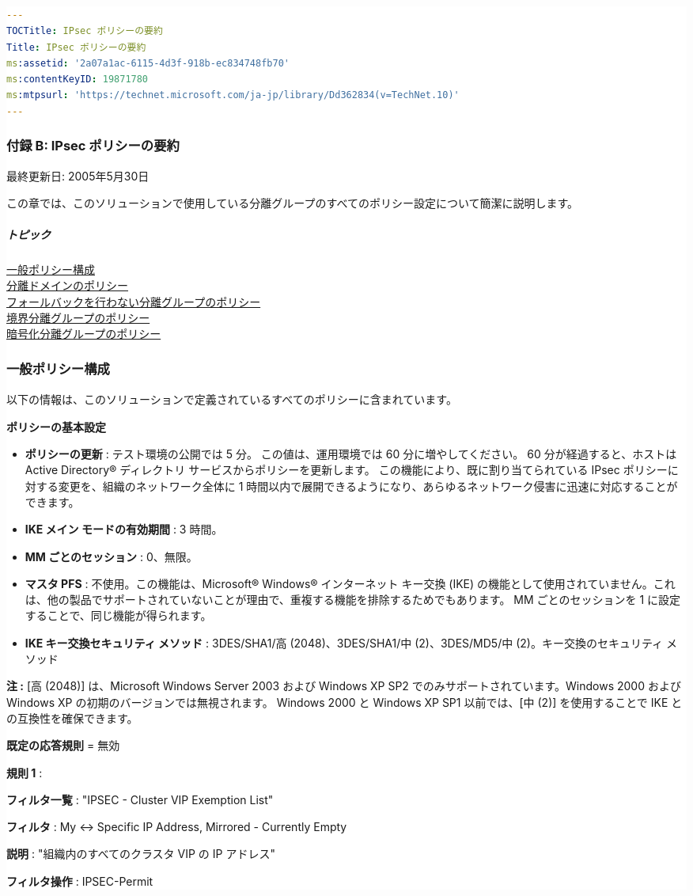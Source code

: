 ```yaml
---
TOCTitle: IPsec ポリシーの要約
Title: IPsec ポリシーの要約
ms:assetid: '2a07a1ac-6115-4d3f-918b-ec834748fb70'
ms:contentKeyID: 19871780
ms:mtpsurl: 'https://technet.microsoft.com/ja-jp/library/Dd362834(v=TechNet.10)'
---
```


### 付録 B: IPsec ポリシーの要約

最終更新日: 2005年5月30日

この章では、このソリューションで使用している分離グループのすべてのポリシー設定について簡潔に説明します。

##### トピック

[](#eeaa)[一般ポリシー構成](#eeaa)  
[](#edaa)[分離ドメインのポリシー](#edaa)  
[](#ecaa)[フォールバックを行わない分離グループのポリシー](#ecaa)  
[](#ebaa)[境界分離グループのポリシー](#ebaa)  
[](#eaaa)[暗号化分離グループのポリシー](#eaaa)  

### 一般ポリシー構成

以下の情報は、このソリューションで定義されているすべてのポリシーに含まれています。

**ポリシーの基本設定**

-   **ポリシーの更新** : テスト環境の公開では 5 分。 この値は、運用環境では 60 分に増やしてください。 60 分が経過すると、ホストは Active Directory® ディレクトリ サービスからポリシーを更新します。 この機能により、既に割り当てられている IPsec ポリシーに対する変更を、組織のネットワーク全体に 1 時間以内で展開できるようになり、あらゆるネットワーク侵害に迅速に対応することができます。

-   **IKE メイン モードの有効期間** : 3 時間。

-   **MM ごとのセッション** : 0、無限。

-   **マスタ PFS** : 不使用。この機能は、Microsoft® Windows® インターネット キー交換 (IKE) の機能として使用されていません。これは、他の製品でサポートされていないことが理由で、重複する機能を排除するためでもあります。 MM ごとのセッションを 1 に設定することで、同じ機能が得られます。

-   **IKE キー交換セキュリティ メソッド** : 3DES/SHA1/高 (2048)、3DES/SHA1/中 (2)、3DES/MD5/中 (2)。キー交換のセキュリティ メソッド

**注 :** \[高 (2048)\] は、Microsoft Windows Server 2003 および Windows XP SP2 でのみサポートされています。Windows 2000 および Windows XP の初期のバージョンでは無視されます。 Windows 2000 と Windows XP SP1 以前では、\[中 (2)\] を使用することで IKE との互換性を確保できます。

**既定の応答規則** = 無効

**規則 1** :

**フィルタ一覧** : "IPSEC - Cluster VIP Exemption List"

**フィルタ** : My &lt;-&gt; Specific IP Address, Mirrored - Currently Empty

**説明** : "組織内のすべてのクラスタ VIP の IP アドレス"

**フィルタ操作** : IPSEC-Permit
